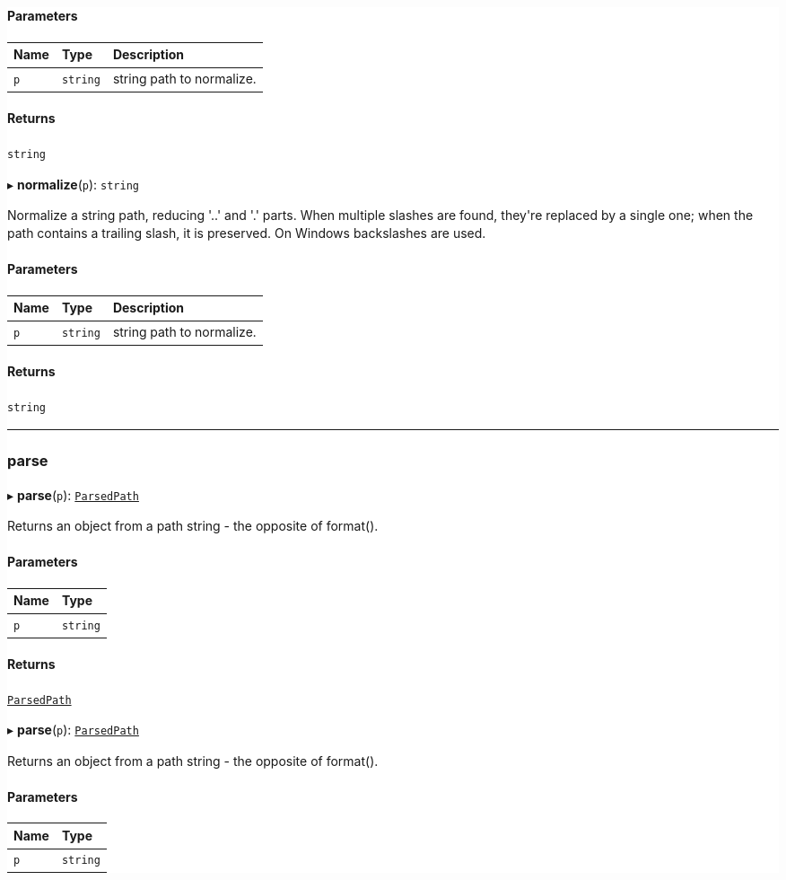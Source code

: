 #### Parameters

| Name | Type | Description |
| :------ | :------ | :------ |
| `p` | `string` | string path to normalize. |

#### Returns

`string`

▸ **normalize**(`p`): `string`

Normalize a string path, reducing '..' and '.' parts.
When multiple slashes are found, they're replaced by a single one; when the path contains a trailing slash, it is preserved. On Windows backslashes are used.

#### Parameters

| Name | Type | Description |
| :------ | :------ | :------ |
| `p` | `string` | string path to normalize. |

#### Returns

`string`

___

### parse

▸ **parse**(`p`): [`ParsedPath`](https://oven-sh.github.io/bun-types/interfaces/path_posix_.ParsedPath.md)

Returns an object from a path string - the opposite of format().

#### Parameters

| Name | Type |
| :------ | :------ |
| `p` | `string` |

#### Returns

[`ParsedPath`](https://oven-sh.github.io/bun-types/interfaces/path_posix_.ParsedPath.md)

▸ **parse**(`p`): [`ParsedPath`](https://oven-sh.github.io/bun-types/interfaces/path_posix_.ParsedPath.md)

Returns an object from a path string - the opposite of format().

#### Parameters

| Name | Type |
| :------ | :------ |
| `p` | `string` |
